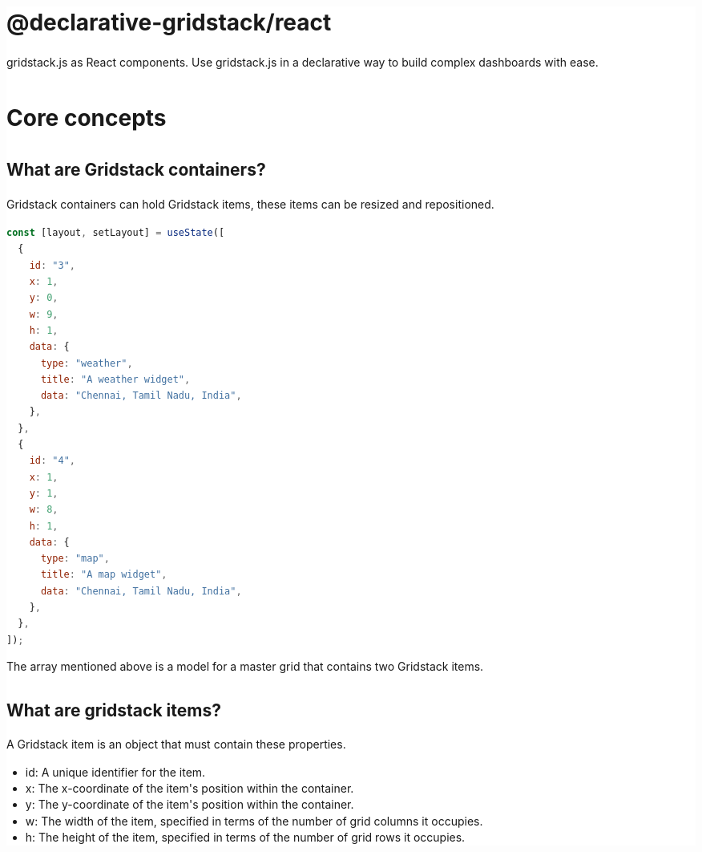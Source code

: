 # @declarative-gridstack/react

gridstack.js as React components. Use gridstack.js in a declarative way to build complex dashboards with ease.

# Core concepts

## What are Gridstack containers?

Gridstack containers can hold Gridstack items, these items can be resized and repositioned.

```jsx
const [layout, setLayout] = useState([
  {
    id: "3",
    x: 1,
    y: 0,
    w: 9,
    h: 1,
    data: {
      type: "weather",
      title: "A weather widget",
      data: "Chennai, Tamil Nadu, India",
    },
  },
  {
    id: "4",
    x: 1,
    y: 1,
    w: 8,
    h: 1,
    data: {
      type: "map",
      title: "A map widget",
      data: "Chennai, Tamil Nadu, India",
    },
  },
]);
```

The array mentioned above is a model for a master grid that contains two Gridstack items.

## What are gridstack items?

A Gridstack item is an object that must contain these properties.

- id: A unique identifier for the item.
- x: The x-coordinate of the item's position within the container.
- y: The y-coordinate of the item's position within the container.
- w: The width of the item, specified in terms of the number of grid columns it occupies.
- h: The height of the item, specified in terms of the number of grid rows it occupies.
